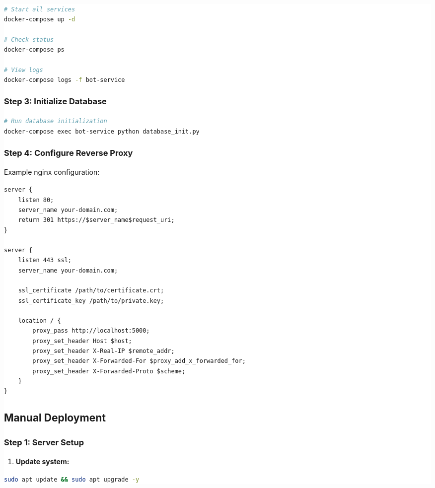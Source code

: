 ```bash
# Start all services
docker-compose up -d

# Check status
docker-compose ps

# View logs
docker-compose logs -f bot-service
```

### Step 3: Initialize Database

```bash
# Run database initialization
docker-compose exec bot-service python database_init.py
```

### Step 4: Configure Reverse Proxy

Example nginx configuration:

```nginx
server {
    listen 80;
    server_name your-domain.com;
    return 301 https://$server_name$request_uri;
}

server {
    listen 443 ssl;
    server_name your-domain.com;

    ssl_certificate /path/to/certificate.crt;
    ssl_certificate_key /path/to/private.key;

    location / {
        proxy_pass http://localhost:5000;
        proxy_set_header Host $host;
        proxy_set_header X-Real-IP $remote_addr;
        proxy_set_header X-Forwarded-For $proxy_add_x_forwarded_for;
        proxy_set_header X-Forwarded-Proto $scheme;
    }
}
```

## Manual Deployment

### Step 1: Server Setup

1. **Update system:**
```bash
sudo apt update && sudo apt upgrade -y
```
